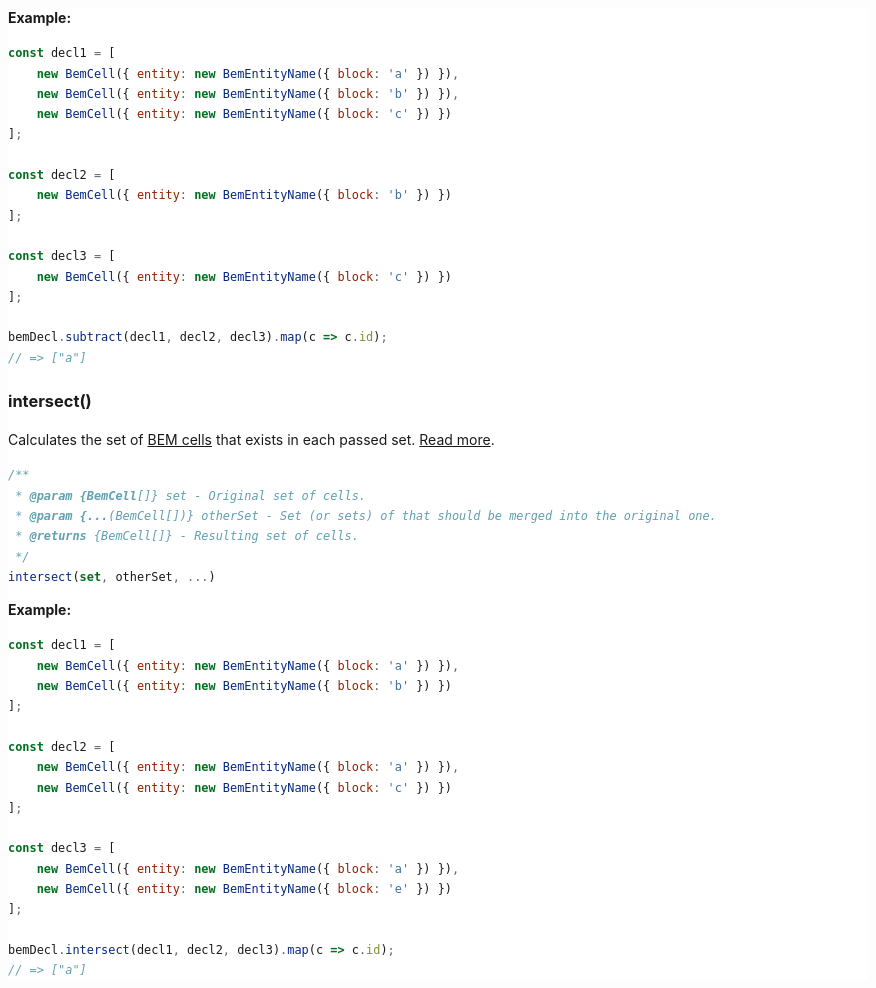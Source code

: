**Example:**

```js
const decl1 = [
    new BemCell({ entity: new BemEntityName({ block: 'a' }) }),
    new BemCell({ entity: new BemEntityName({ block: 'b' }) }),
    new BemCell({ entity: new BemEntityName({ block: 'c' }) })
];

const decl2 = [
    new BemCell({ entity: new BemEntityName({ block: 'b' }) })
];

const decl3 = [
    new BemCell({ entity: new BemEntityName({ block: 'c' }) })
];

bemDecl.subtract(decl1, decl2, decl3).map(c => c.id);
// => ["a"]
```

### intersect()

Calculates the set of [BEM cells][cell-package] that exists in each passed set. [Read more](https://en.bem.info/methodology/declarations/#intersecting-declarations).

```js
/**
 * @param {BemCell[]} set - Original set of cells.
 * @param {...(BemCell[])} otherSet - Set (or sets) of that should be merged into the original one.
 * @returns {BemCell[]} - Resulting set of cells.
 */
intersect(set, otherSet, ...)
```

**Example:**

```js
const decl1 = [
    new BemCell({ entity: new BemEntityName({ block: 'a' }) }),
    new BemCell({ entity: new BemEntityName({ block: 'b' }) })
];

const decl2 = [
    new BemCell({ entity: new BemEntityName({ block: 'a' }) }),
    new BemCell({ entity: new BemEntityName({ block: 'c' }) })
];

const decl3 = [
    new BemCell({ entity: new BemEntityName({ block: 'a' }) }),
    new BemCell({ entity: new BemEntityName({ block: 'e' }) })
];

bemDecl.intersect(decl1, decl2, decl3).map(c => c.id);
// => ["a"]
```


[npm]:          https://www.npmjs.org/package/@bem/sdk.decl
[npm-img]:      https://img.shields.io/npm/v/@bem/sdk.decl.svg
[entity-name-package]: https://github.com/bem/bem-sdk/tree/master/packages/entity-name
[cell-package]: https://github.com/bem/bem-sdk/tree/master/packages/cell